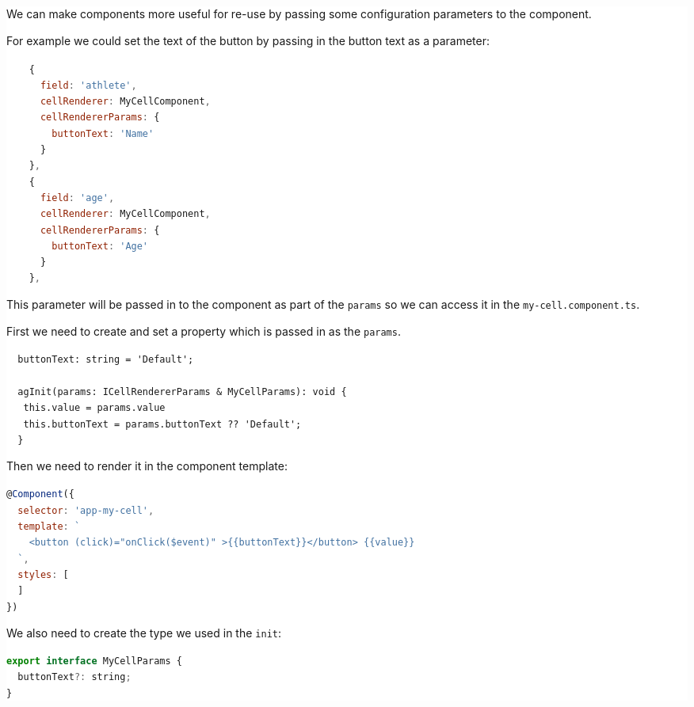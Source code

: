 We can make components more useful for re-use by passing some configuration parameters to the component.

For example we could set the text of the button by passing in the button text as a parameter:

```javascript
    {
      field: 'athlete', 
      cellRenderer: MyCellComponent,
      cellRendererParams: {
        buttonText: 'Name'
      }
    },
    {
      field: 'age', 
      cellRenderer: MyCellComponent,
      cellRendererParams: {
        buttonText: 'Age'
      }
    },    
```

This parameter will be passed in to the component as part of the `params` so we can access it in the `my-cell.component.ts`.

First we need to create and set a property which is passed in as the `params`.

```
  buttonText: string = 'Default';

  agInit(params: ICellRendererParams & MyCellParams): void {
   this.value = params.value
   this.buttonText = params.buttonText ?? 'Default';
  }
```

Then we need to render it in the component template:

```javascript
@Component({
  selector: 'app-my-cell',
  template: `
    <button (click)="onClick($event)" >{{buttonText}}</button> {{value}}
  `,
  styles: [
  ]
})
```

We also need to create the type we used in the `init`:

```javascript
export interface MyCellParams {
  buttonText?: string;
}
```
